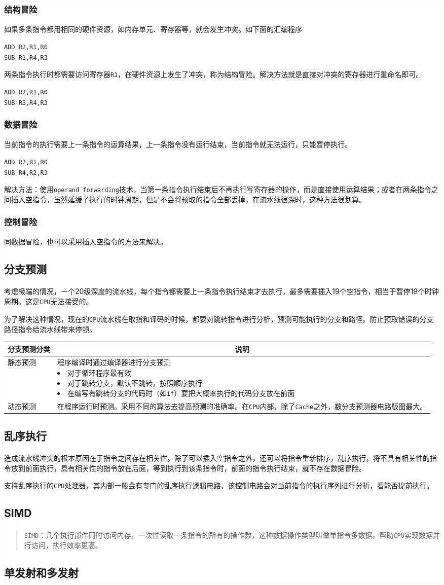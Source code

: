 
### 结构冒险

如果多条指令都用相同的硬件资源，如内存单元、寄存器等，就会发生冲突。如下面的汇编程序

    ADD R2,R1,R0
    SUB R1,R4,R3
两条指令执行时都需要访问寄存器`R1`，在硬件资源上发生了冲突，称为结构冒险。解决方法就是直接对冲突的寄存器进行重命名即可。

    ADD R2,R1,R0
    SUB R5,R4,R3

### 数据冒险

当前指令的执行需要上一条指令的运算结果，上一条指令没有运行结束，当前指令就无法运行，只能暂停执行。

    ADD R2,R1,R0
    SUB R4,R2,R3

解决方法：使用`operand forwarding`技术，当第一条指令执行结束后不再执行写寄存器的操作，而是直接使用运算结果；或者在两条指令之间插入空指令，虽然延缓了执行的时钟周期，但是不会将预取的指令全部丢掉，在流水线很深时，这种方法很划算。



### 控制冒险

同数据冒险，也可以采用插入空指令的方法来解决。

## 分支预测

考虑极端的情况，一个20级深度的流水线，每个指令都需要上一条指令执行结束才去执行，最多需要插入19个空指令，相当于暂停19个时钟周期。这是`CPU`无法接受的。


为了解决这种情况，现在的`CPU`流水线在取指和译码的时候，都要对跳转指令进行分析，预测可能执行的分支和路径。防止预取错误的分支路径指令给流水线带来停顿。


|分支预测分类|说明|
|-|-|
|静态预测|程序编译时通过编译器进行分支预测<li>对于循环程序最有效<li>对于跳转分支，默认不跳转，按照顺序执行<li>在编写有跳转分支的代码时（如`if`）要把大概率执行的代码分支放在前面|
|动态预测|在程序运行时预测。采用不同的算法去提高预测的准确率。在`CPU`内部，除了`Cache`之外，数分支预测器电路版图最大。|

## 乱序执行

造成流水线冲突的根本原因在于指令之间存在相关性。除了可以插入空指令之外，还可以将指令重新排序，乱序执行，将不具有相关性的指令放到前面执行，具有相关性的指令放在后面，等到执行到该条指令时，前面的指令执行结束，就不存在数据冒险。


支持乱序执行的`CPU`处理器，其内部一般会有专门的乱序执行逻辑电路，该控制电路会对当前指令的执行序列进行分析，看能否提前执行。

## SIMD

> `SIMD`：几个执行部件同时访问内存，一次性读取一条指令的所有的操作数，这种数据操作类型叫做单指令多数据。帮助`CPU`实现数据并行访问，执行效率更高。

## 单发射和多发射
